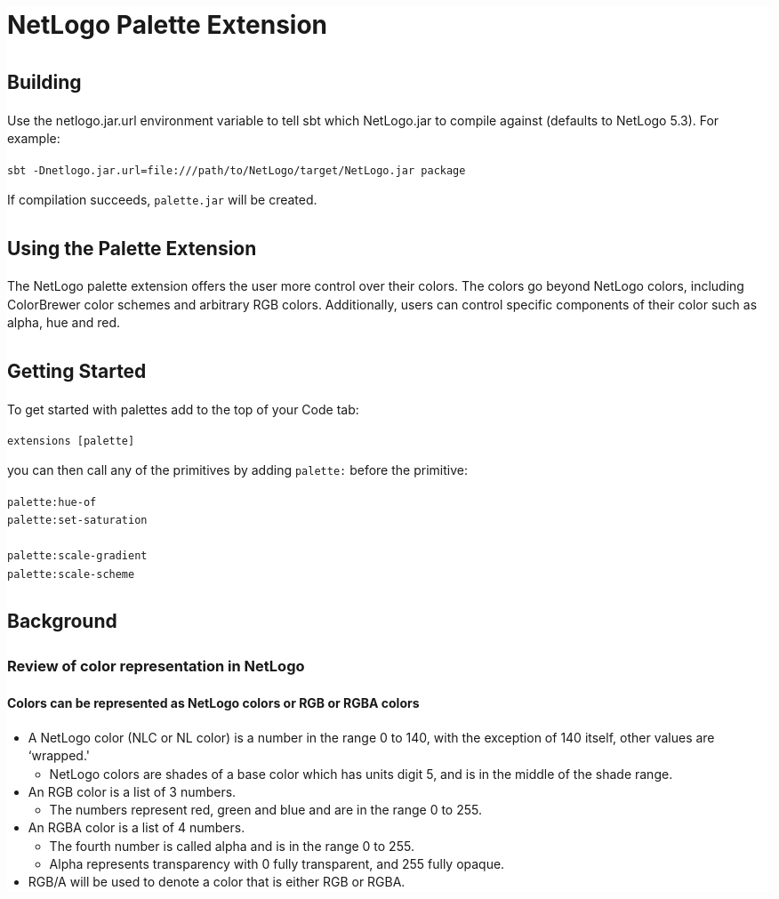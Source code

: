 
# NetLogo Palette Extension

## Building

Use the netlogo.jar.url environment variable to tell sbt which NetLogo.jar to compile against (defaults to NetLogo 5.3). For example:

    sbt -Dnetlogo.jar.url=file:///path/to/NetLogo/target/NetLogo.jar package

If compilation succeeds, `palette.jar` will be created.

## Using the Palette Extension

The NetLogo palette extension offers the user more control over their colors. The colors go beyond NetLogo colors, including ColorBrewer color schemes and arbitrary RGB colors. Additionally, users can control specific components of their color such as alpha, hue and red.

## Getting Started

To get started with palettes add to the top of your Code tab:

```
extensions [palette]
```

you can then call any of the primitives by adding `palette:` before the primitive:

```
palette:hue-of
palette:set-saturation

palette:scale-gradient
palette:scale-scheme
```

## Background
### Review of color representation in NetLogo

#### Colors can be represented as NetLogo colors or RGB or RGBA colors

*	A NetLogo color (NLC or NL color) is a number in the range 0 to 140, with the exception of 140 itself, other values are ‘wrapped.'
    - NetLogo colors are shades of a base color which has units digit 5, and is in the middle of the shade range.
* An RGB color is a list of 3 numbers.
    - The numbers represent red, green and blue and are in the range 0 to 255.
* An RGBA color is a list of 4 numbers.
    - The fourth number is called alpha and is in the range 0 to 255.
    - Alpha represents transparency with 0 fully transparent, and 255 fully opaque.
* RGB/A will be used to denote a color that is either RGB or RGBA.
